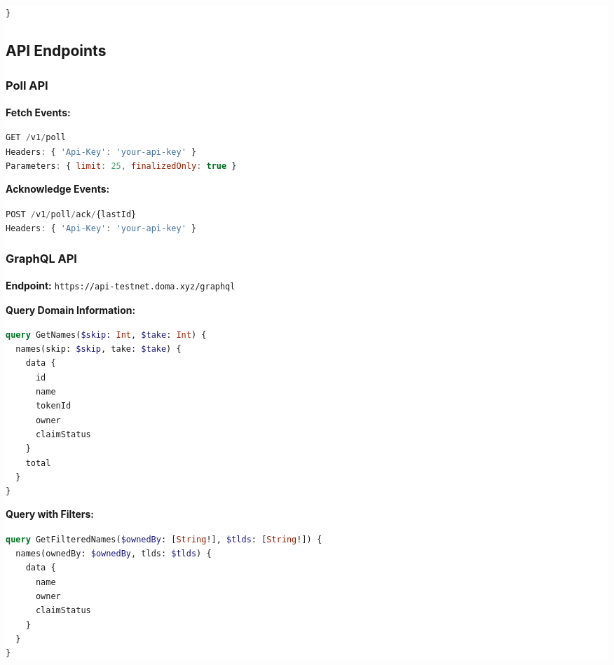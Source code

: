 ```javascript
}
```

## API Endpoints

### Poll API

**Fetch Events:**
```javascript
GET /v1/poll
Headers: { 'Api-Key': 'your-api-key' }
Parameters: { limit: 25, finalizedOnly: true }
```

**Acknowledge Events:**
```javascript
POST /v1/poll/ack/{lastId}
Headers: { 'Api-Key': 'your-api-key' }
```

### GraphQL API

**Endpoint:** `https://api-testnet.doma.xyz/graphql`

**Query Domain Information:**
```graphql
query GetNames($skip: Int, $take: Int) {
  names(skip: $skip, take: $take) {
    data {
      id
      name
      tokenId
      owner
      claimStatus
    }
    total
  }
}
```

**Query with Filters:**
```graphql
query GetFilteredNames($ownedBy: [String!], $tlds: [String!]) {
  names(ownedBy: $ownedBy, tlds: $tlds) {
    data {
      name
      owner
      claimStatus
    }
  }
}
```

